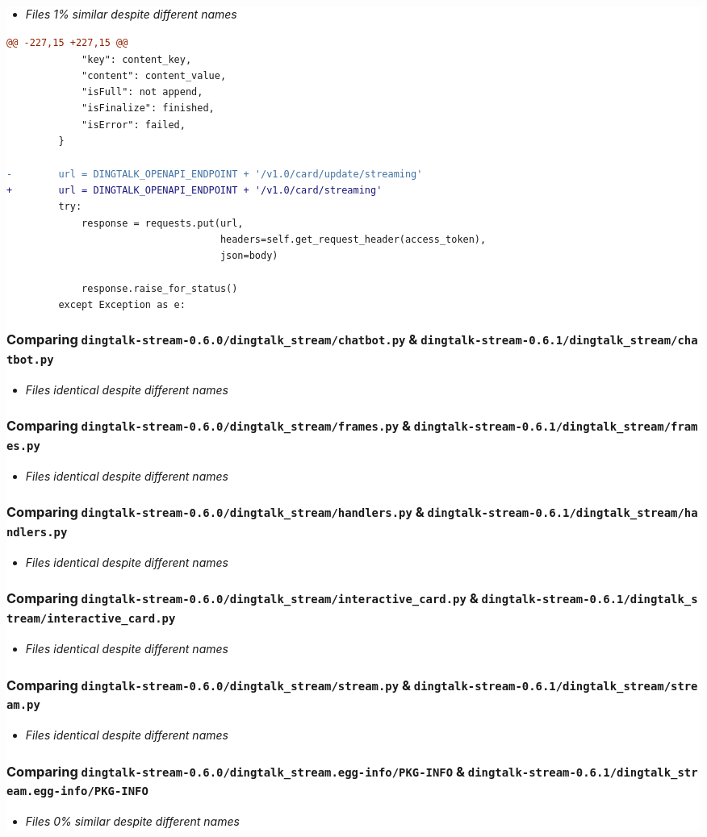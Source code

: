  * *Files 1% similar despite different names*

```diff
@@ -227,15 +227,15 @@
             "key": content_key,
             "content": content_value,
             "isFull": not append,
             "isFinalize": finished,
             "isError": failed,
         }
 
-        url = DINGTALK_OPENAPI_ENDPOINT + '/v1.0/card/update/streaming'
+        url = DINGTALK_OPENAPI_ENDPOINT + '/v1.0/card/streaming'
         try:
             response = requests.put(url,
                                     headers=self.get_request_header(access_token),
                                     json=body)
 
             response.raise_for_status()
         except Exception as e:
```

### Comparing `dingtalk-stream-0.6.0/dingtalk_stream/chatbot.py` & `dingtalk-stream-0.6.1/dingtalk_stream/chatbot.py`

 * *Files identical despite different names*

### Comparing `dingtalk-stream-0.6.0/dingtalk_stream/frames.py` & `dingtalk-stream-0.6.1/dingtalk_stream/frames.py`

 * *Files identical despite different names*

### Comparing `dingtalk-stream-0.6.0/dingtalk_stream/handlers.py` & `dingtalk-stream-0.6.1/dingtalk_stream/handlers.py`

 * *Files identical despite different names*

### Comparing `dingtalk-stream-0.6.0/dingtalk_stream/interactive_card.py` & `dingtalk-stream-0.6.1/dingtalk_stream/interactive_card.py`

 * *Files identical despite different names*

### Comparing `dingtalk-stream-0.6.0/dingtalk_stream/stream.py` & `dingtalk-stream-0.6.1/dingtalk_stream/stream.py`

 * *Files identical despite different names*

### Comparing `dingtalk-stream-0.6.0/dingtalk_stream.egg-info/PKG-INFO` & `dingtalk-stream-0.6.1/dingtalk_stream.egg-info/PKG-INFO`

 * *Files 0% similar despite different names*
